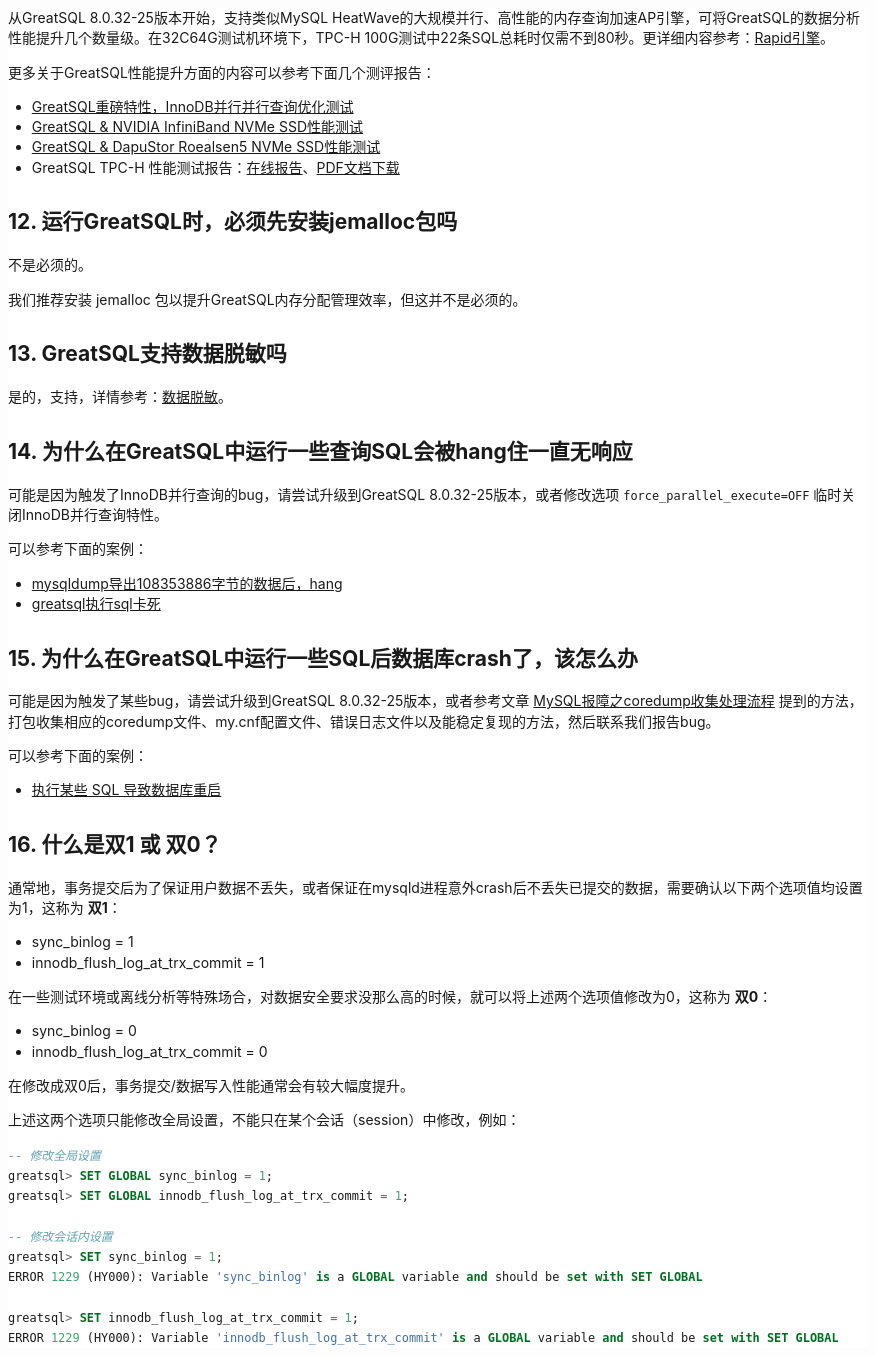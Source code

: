 从GreatSQL 8.0.32-25版本开始，支持类似MySQL HeatWave的大规模并行、高性能的内存查询加速AP引擎，可将GreatSQL的数据分析性能提升几个数量级。在32C64G测试机环境下，TPC-H 100G测试中22条SQL总耗时仅需不到80秒。更详细内容参考：[Rapid引擎](../5-enhance/5-1-highperf-rapid-engine.md)。

更多关于GreatSQL性能提升方面的内容可以参考下面几个测评报告：
- [GreatSQL重磅特性，InnoDB并行并行查询优化测试](https://mp.weixin.qq.com/s/pK90W9xT_V59yvgxRwcn8A)
- [GreatSQL & NVIDIA InfiniBand NVMe SSD性能测试](https://mp.weixin.qq.com/s/F9804_7H1WiJ6xD0E1AueQ)
- [GreatSQL & DapuStor Roealsen5 NVMe SSD性能测试](https://mp.weixin.qq.com/s/QrIZ8Fu69Bzq5MvNZwtTww)
- GreatSQL TPC-H 性能测试报告：[在线报告](../10-optimze/3-3-benchmark-greatsql-tpch-report.md)、[PDF文档下载](https://gitee.com/GreatSQL/GreatSQL-Doc/raw/master/Presentations/27%E3%80%81benchmark-greatsql-tpch-report-20240228.pdf)

## 12. 运行GreatSQL时，必须先安装jemalloc包吗

不是必须的。

我们推荐安装 jemalloc 包以提升GreatSQL内存分配管理效率，但这并不是必须的。


## 13. GreatSQL支持数据脱敏吗

是的，支持，详情参考：[数据脱敏](../5-enhance/5-4-security-data-masking.md)。

## 14. 为什么在GreatSQL中运行一些查询SQL会被hang住一直无响应

可能是因为触发了InnoDB并行查询的bug，请尝试升级到GreatSQL 8.0.32-25版本，或者修改选项 `force_parallel_execute=OFF` 临时关闭InnoDB并行查询特性。

可以参考下面的案例：

- [mysqldump导出108353886字节的数据后，hang](https://greatsql.cn/thread-522-1-1.html)
- [greatsql执行sql卡死](https://greatsql.cn/thread-422-1-1.html)

## 15. 为什么在GreatSQL中运行一些SQL后数据库crash了，该怎么办

可能是因为触发了某些bug，请尝试升级到GreatSQL 8.0.32-25版本，或者参考文章 [MySQL报障之coredump收集处理流程](https://mp.weixin.qq.com/s/CrV9kgIUnUd4GEru93xjdA) 提到的方法，打包收集相应的coredump文件、my.cnf配置文件、错误日志文件以及能稳定复现的方法，然后联系我们报告bug。

可以参考下面的案例：

- [执行某些 SQL 导致数据库重启](https://greatsql.cn/thread-529-1-1.html)

## 16. 什么是双1 或 双0？

通常地，事务提交后为了保证用户数据不丢失，或者保证在mysqld进程意外crash后不丢失已提交的数据，需要确认以下两个选项值均设置为1，这称为 **双1**：
- sync_binlog = 1
- innodb_flush_log_at_trx_commit = 1

在一些测试环境或离线分析等特殊场合，对数据安全要求没那么高的时候，就可以将上述两个选项值修改为0，这称为 **双0**：
- sync_binlog = 0
- innodb_flush_log_at_trx_commit = 0

在修改成双0后，事务提交/数据写入性能通常会有较大幅度提升。

上述这两个选项只能修改全局设置，不能只在某个会话（session）中修改，例如：
```sql
-- 修改全局设置
greatsql> SET GLOBAL sync_binlog = 1;
greatsql> SET GLOBAL innodb_flush_log_at_trx_commit = 1;

-- 修改会话内设置
greatsql> SET sync_binlog = 1;
ERROR 1229 (HY000): Variable 'sync_binlog' is a GLOBAL variable and should be set with SET GLOBAL

greatsql> SET innodb_flush_log_at_trx_commit = 1;
ERROR 1229 (HY000): Variable 'innodb_flush_log_at_trx_commit' is a GLOBAL variable and should be set with SET GLOBAL
```
